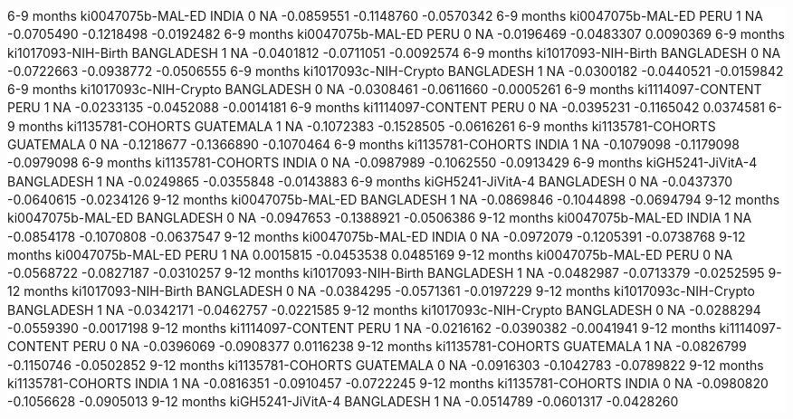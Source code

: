6-9 months     ki0047075b-MAL-ED       INDIA        0                    NA                -0.0859551   -0.1148760   -0.0570342
6-9 months     ki0047075b-MAL-ED       PERU         1                    NA                -0.0705490   -0.1218498   -0.0192482
6-9 months     ki0047075b-MAL-ED       PERU         0                    NA                -0.0196469   -0.0483307    0.0090369
6-9 months     ki1017093-NIH-Birth     BANGLADESH   1                    NA                -0.0401812   -0.0711051   -0.0092574
6-9 months     ki1017093-NIH-Birth     BANGLADESH   0                    NA                -0.0722663   -0.0938772   -0.0506555
6-9 months     ki1017093c-NIH-Crypto   BANGLADESH   1                    NA                -0.0300182   -0.0440521   -0.0159842
6-9 months     ki1017093c-NIH-Crypto   BANGLADESH   0                    NA                -0.0308461   -0.0611660   -0.0005261
6-9 months     ki1114097-CONTENT       PERU         1                    NA                -0.0233135   -0.0452088   -0.0014181
6-9 months     ki1114097-CONTENT       PERU         0                    NA                -0.0395231   -0.1165042    0.0374581
6-9 months     ki1135781-COHORTS       GUATEMALA    1                    NA                -0.1072383   -0.1528505   -0.0616261
6-9 months     ki1135781-COHORTS       GUATEMALA    0                    NA                -0.1218677   -0.1366890   -0.1070464
6-9 months     ki1135781-COHORTS       INDIA        1                    NA                -0.1079098   -0.1179098   -0.0979098
6-9 months     ki1135781-COHORTS       INDIA        0                    NA                -0.0987989   -0.1062550   -0.0913429
6-9 months     kiGH5241-JiVitA-4       BANGLADESH   1                    NA                -0.0249865   -0.0355848   -0.0143883
6-9 months     kiGH5241-JiVitA-4       BANGLADESH   0                    NA                -0.0437370   -0.0640615   -0.0234126
9-12 months    ki0047075b-MAL-ED       BANGLADESH   1                    NA                -0.0869846   -0.1044898   -0.0694794
9-12 months    ki0047075b-MAL-ED       BANGLADESH   0                    NA                -0.0947653   -0.1388921   -0.0506386
9-12 months    ki0047075b-MAL-ED       INDIA        1                    NA                -0.0854178   -0.1070808   -0.0637547
9-12 months    ki0047075b-MAL-ED       INDIA        0                    NA                -0.0972079   -0.1205391   -0.0738768
9-12 months    ki0047075b-MAL-ED       PERU         1                    NA                 0.0015815   -0.0453538    0.0485169
9-12 months    ki0047075b-MAL-ED       PERU         0                    NA                -0.0568722   -0.0827187   -0.0310257
9-12 months    ki1017093-NIH-Birth     BANGLADESH   1                    NA                -0.0482987   -0.0713379   -0.0252595
9-12 months    ki1017093-NIH-Birth     BANGLADESH   0                    NA                -0.0384295   -0.0571361   -0.0197229
9-12 months    ki1017093c-NIH-Crypto   BANGLADESH   1                    NA                -0.0342171   -0.0462757   -0.0221585
9-12 months    ki1017093c-NIH-Crypto   BANGLADESH   0                    NA                -0.0288294   -0.0559390   -0.0017198
9-12 months    ki1114097-CONTENT       PERU         1                    NA                -0.0216162   -0.0390382   -0.0041941
9-12 months    ki1114097-CONTENT       PERU         0                    NA                -0.0396069   -0.0908377    0.0116238
9-12 months    ki1135781-COHORTS       GUATEMALA    1                    NA                -0.0826799   -0.1150746   -0.0502852
9-12 months    ki1135781-COHORTS       GUATEMALA    0                    NA                -0.0916303   -0.1042783   -0.0789822
9-12 months    ki1135781-COHORTS       INDIA        1                    NA                -0.0816351   -0.0910457   -0.0722245
9-12 months    ki1135781-COHORTS       INDIA        0                    NA                -0.0980820   -0.1056628   -0.0905013
9-12 months    kiGH5241-JiVitA-4       BANGLADESH   1                    NA                -0.0514789   -0.0601317   -0.0428260